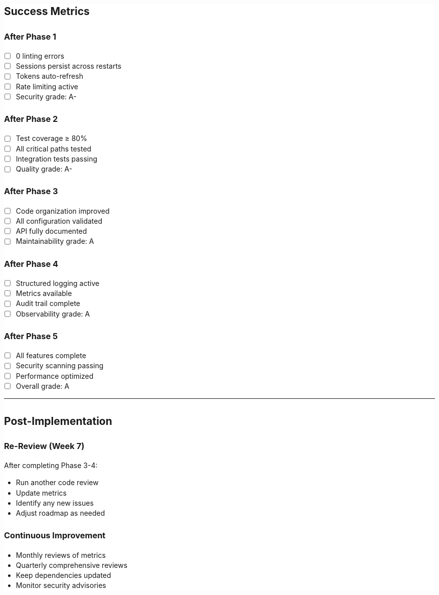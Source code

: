 
## Success Metrics

### After Phase 1
- [ ] 0 linting errors
- [ ] Sessions persist across restarts
- [ ] Tokens auto-refresh
- [ ] Rate limiting active
- [ ] Security grade: A-

### After Phase 2
- [ ] Test coverage ≥ 80%
- [ ] All critical paths tested
- [ ] Integration tests passing
- [ ] Quality grade: A-

### After Phase 3
- [ ] Code organization improved
- [ ] All configuration validated
- [ ] API fully documented
- [ ] Maintainability grade: A

### After Phase 4
- [ ] Structured logging active
- [ ] Metrics available
- [ ] Audit trail complete
- [ ] Observability grade: A

### After Phase 5
- [ ] All features complete
- [ ] Security scanning passing
- [ ] Performance optimized
- [ ] Overall grade: A

---

## Post-Implementation

### Re-Review (Week 7)
After completing Phase 3-4:
- Run another code review
- Update metrics
- Identify any new issues
- Adjust roadmap as needed

### Continuous Improvement
- Monthly reviews of metrics
- Quarterly comprehensive reviews
- Keep dependencies updated
- Monitor security advisories
